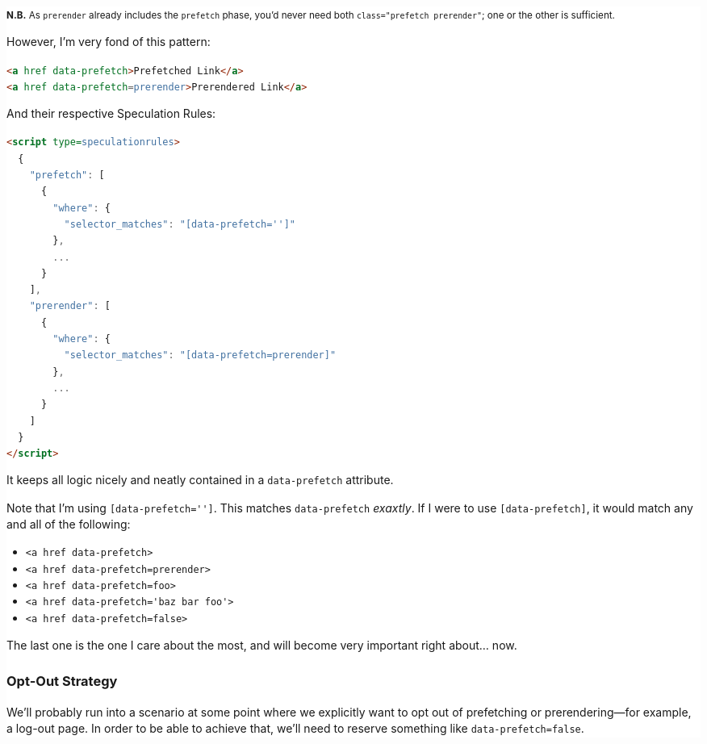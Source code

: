 <small><strong>N.B.</strong> As `prerender` already includes the `prefetch`
phase, you’d never need both `class="prefetch prerender"`; one or the other is
sufficient.</small>

However, I’m very fond of this pattern:

```html
<a href data-prefetch>Prefetched Link</a>
<a href data-prefetch=prerender>Prerendered Link</a>
```

And their respective Speculation Rules:

```html
<script type=speculationrules>
  {
    "prefetch": [
      {
        "where": {
          "selector_matches": "[data-prefetch='']"
        },
        ...
      }
    ],
    "prerender": [
      {
        "where": {
          "selector_matches": "[data-prefetch=prerender]"
        },
        ...
      }
    ]
  }
</script>
```

It keeps all logic nicely and neatly contained in a `data-prefetch` attribute.

Note that I’m using `[data-prefetch='']`. This matches `data-prefetch`
_exaxtly_. If I were to use `[data-prefetch]`, it would match any and all of the
following:

* `<a href data-prefetch>`
* `<a href data-prefetch=prerender>`
* `<a href data-prefetch=foo>`
* `<a href data-prefetch='baz bar foo'>`
* `<a href data-prefetch=false>`

The last one is the one I care about the most, and will become very important
right about… now.

### Opt-Out Strategy

We’ll probably run into a scenario at some point where we explicitly want to opt
out of prefetching or prerendering—for example, a log-out page. In order to be
able to achieve that, we’ll need to reserve something like
`data-prefetch=false`.


[^1]: [Chrome sets sensible limits](https://developer.chrome.com/docs/web-platform/prerender-pages#chrome-limits) to prevent anything seriously bad happening.